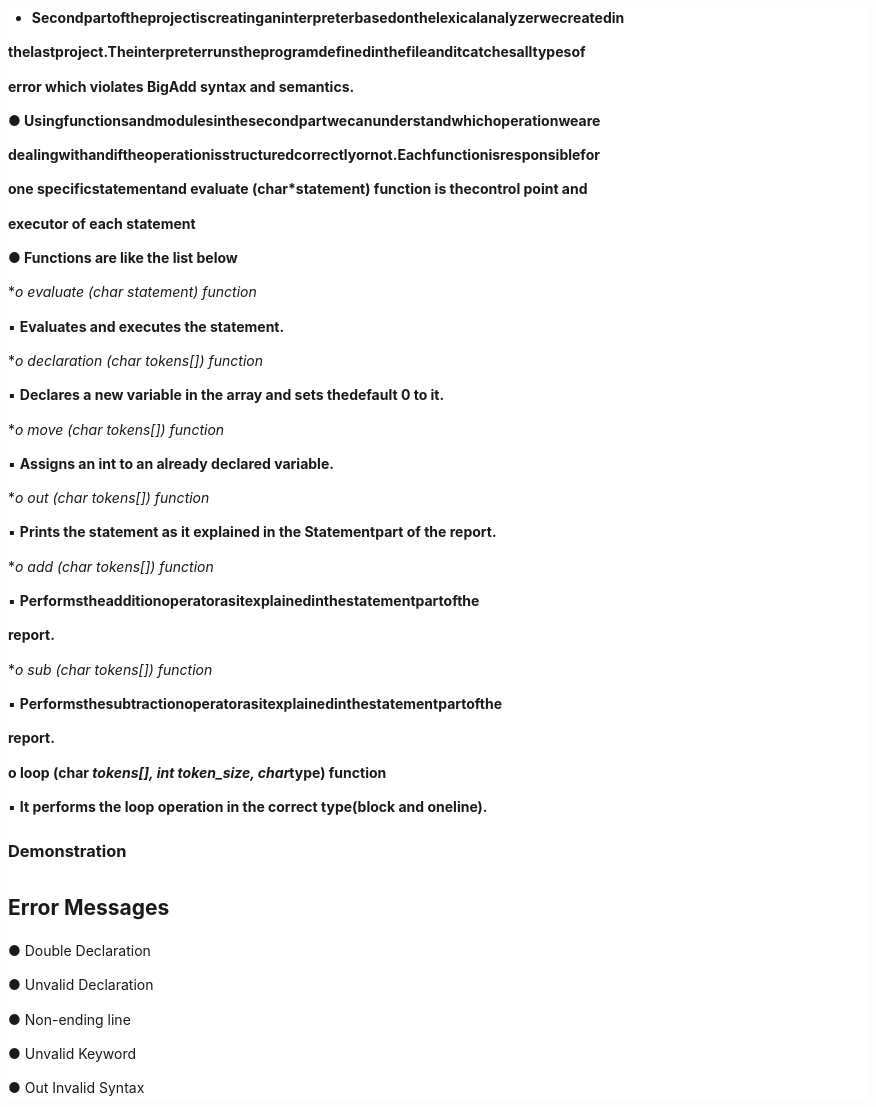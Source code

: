 
- **Secondpartoftheprojectiscreatinganinterpreterbasedonthelexicalanalyzerwecreatedin**

**thelastproject.Theinterpreterrunstheprogramdefinedinthefileanditcatchesalltypesof**

**error which violates BigAdd syntax and semantics.**

**● Usingfunctionsandmodulesinthesecondpartwecanunderstandwhichoperationweare**

**dealingwithandiftheoperationisstructuredcorrectlyornot.Eachfunctionisresponsiblefor**

**one specificstatementand evaluate (char*statement) function is thecontrol point and**

**executor of each statement**

**● Functions are like the list below**

**o evaluate (char *statement) function**

▪ **Evaluates and executes the statement.**

**o declaration (char *tokens[]) function**

▪ **Declares a new variable in the array and sets thedefault 0 to it.**

**o move (char *tokens[]) function**

▪ **Assigns an int to an already declared variable.**

**o out (char *tokens[]) function**

▪ **Prints the statement as it explained in the Statementpart of the report.**

**o add (char *tokens[]) function**

▪ **Performstheadditionoperatorasitexplainedinthestatementpartofthe**

**report.**

**o sub (char *tokens[]) function**

▪ **Performsthesubtractionoperatorasitexplainedinthestatementpartofthe**

**report.**

**o loop (char *tokens[], int token_size, char*type) function**

▪ **It performs the loop operation in the correct type(block and oneline).**


### Demonstration

## Error Messages

● Double Declaration

● Unvalid Declaration

● Non-ending line

● Unvalid Keyword

● Out Invalid Syntax
